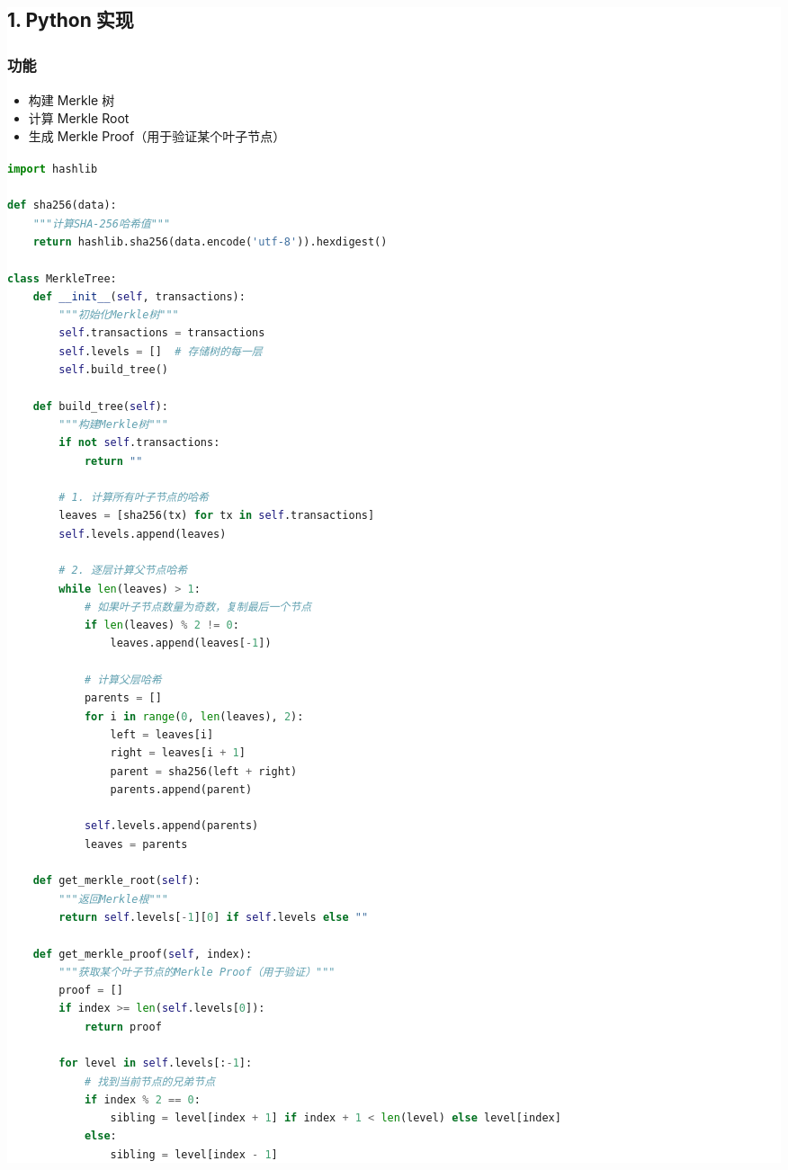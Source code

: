 
## **1. Python 实现**
### **功能**
- 构建 Merkle 树
- 计算 Merkle Root
- 生成 Merkle Proof（用于验证某个叶子节点）

```python
import hashlib

def sha256(data):
    """计算SHA-256哈希值"""
    return hashlib.sha256(data.encode('utf-8')).hexdigest()

class MerkleTree:
    def __init__(self, transactions):
        """初始化Merkle树"""
        self.transactions = transactions
        self.levels = []  # 存储树的每一层
        self.build_tree()

    def build_tree(self):
        """构建Merkle树"""
        if not self.transactions:
            return ""

        # 1. 计算所有叶子节点的哈希
        leaves = [sha256(tx) for tx in self.transactions]
        self.levels.append(leaves)

        # 2. 逐层计算父节点哈希
        while len(leaves) > 1:
            # 如果叶子节点数量为奇数，复制最后一个节点
            if len(leaves) % 2 != 0:
                leaves.append(leaves[-1])

            # 计算父层哈希
            parents = []
            for i in range(0, len(leaves), 2):
                left = leaves[i]
                right = leaves[i + 1]
                parent = sha256(left + right)
                parents.append(parent)

            self.levels.append(parents)
            leaves = parents

    def get_merkle_root(self):
        """返回Merkle根"""
        return self.levels[-1][0] if self.levels else ""

    def get_merkle_proof(self, index):
        """获取某个叶子节点的Merkle Proof（用于验证）"""
        proof = []
        if index >= len(self.levels[0]):
            return proof

        for level in self.levels[:-1]:
            # 找到当前节点的兄弟节点
            if index % 2 == 0:
                sibling = level[index + 1] if index + 1 < len(level) else level[index]
            else:
                sibling = level[index - 1]
```